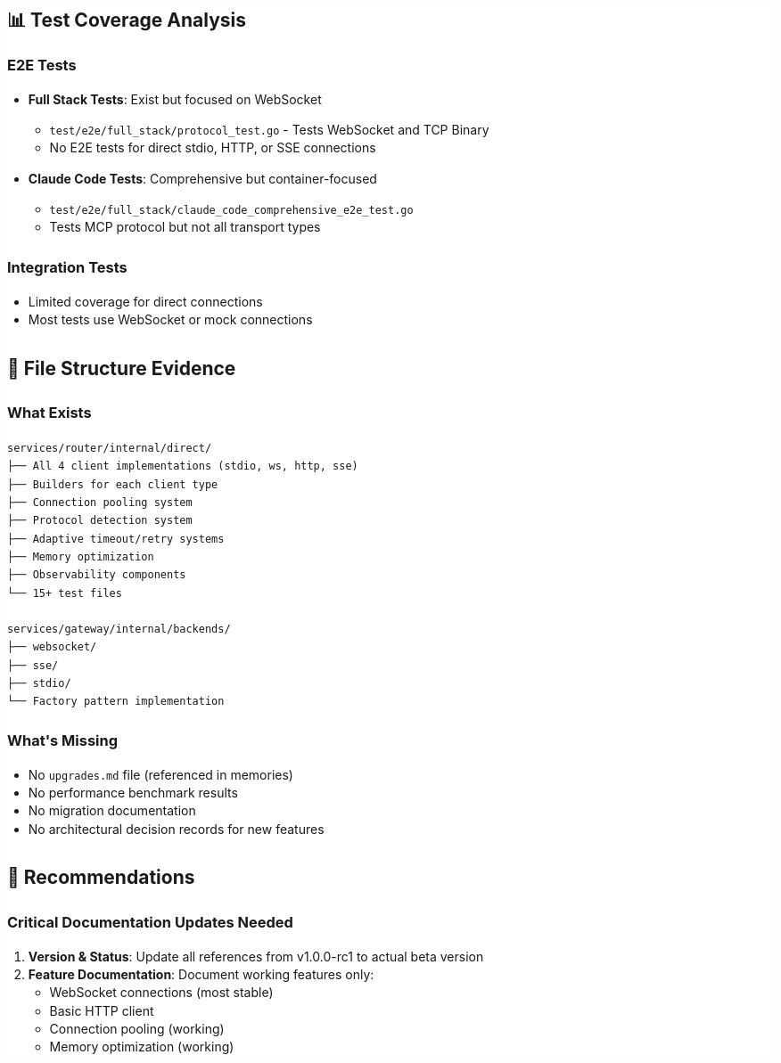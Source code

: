 ## 📊 Test Coverage Analysis

### E2E Tests
- **Full Stack Tests**: Exist but focused on WebSocket
  - `test/e2e/full_stack/protocol_test.go` - Tests WebSocket and TCP Binary
  - No E2E tests for direct stdio, HTTP, or SSE connections

- **Claude Code Tests**: Comprehensive but container-focused
  - `test/e2e/full_stack/claude_code_comprehensive_e2e_test.go`
  - Tests MCP protocol but not all transport types

### Integration Tests  
- Limited coverage for direct connections
- Most tests use WebSocket or mock connections

## 📁 File Structure Evidence

### What Exists
```
services/router/internal/direct/
├── All 4 client implementations (stdio, ws, http, sse)
├── Builders for each client type
├── Connection pooling system
├── Protocol detection system
├── Adaptive timeout/retry systems
├── Memory optimization
├── Observability components
└── 15+ test files

services/gateway/internal/backends/
├── websocket/
├── sse/
├── stdio/
└── Factory pattern implementation
```

### What's Missing
- No `upgrades.md` file (referenced in memories)
- No performance benchmark results
- No migration documentation
- No architectural decision records for new features

## 🎯 Recommendations

### Critical Documentation Updates Needed
1. **Version & Status**: Update all references from v1.0.0-rc1 to actual beta version
2. **Feature Documentation**: Document working features only:
   - WebSocket connections (most stable)
   - Basic HTTP client
   - Connection pooling (working)
   - Memory optimization (working)
